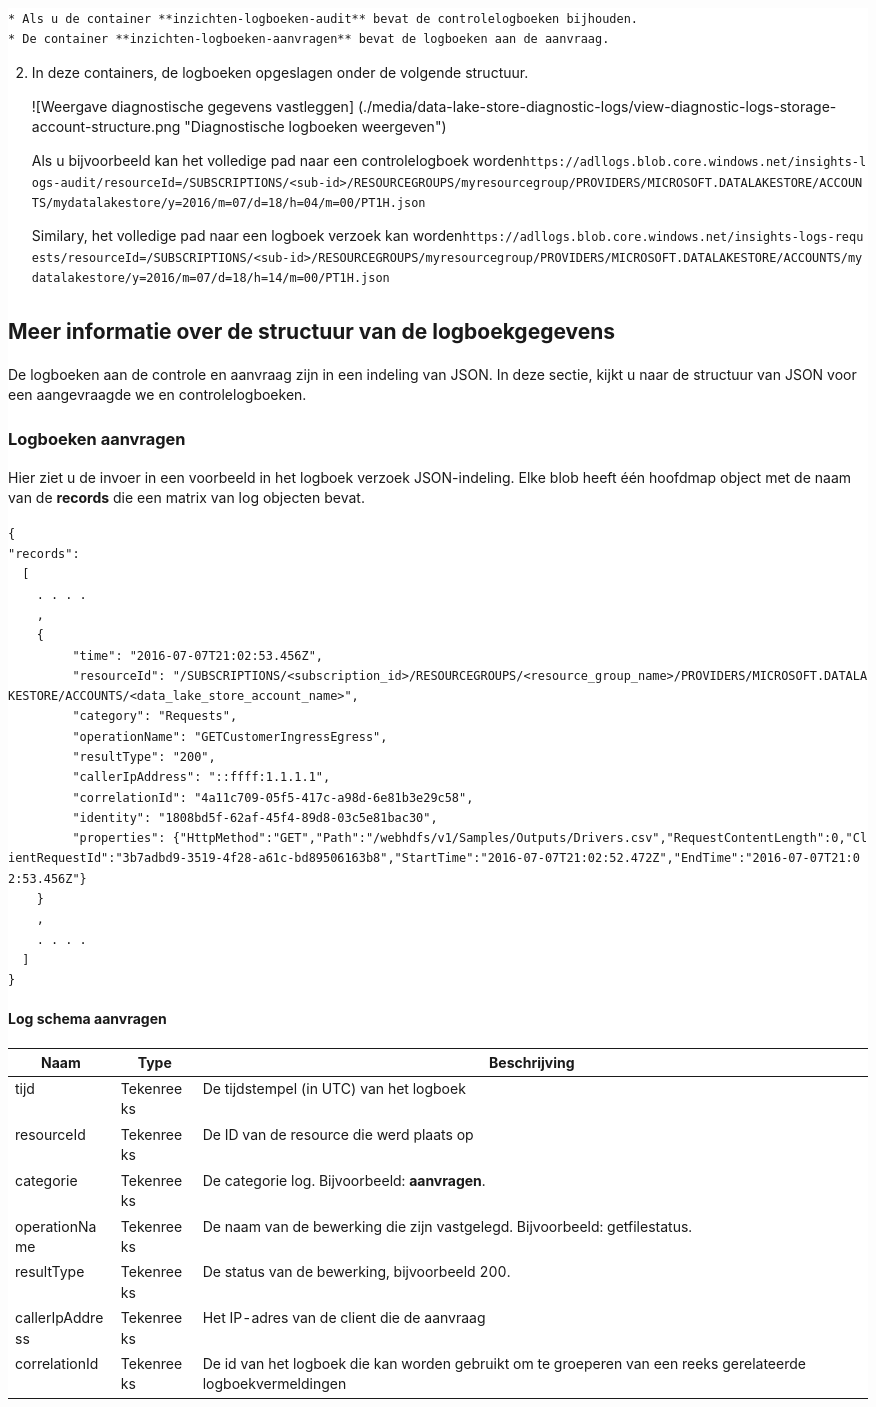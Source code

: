    * Als u de container **inzichten-logboeken-audit** bevat de controlelogboeken bijhouden.
    * De container **inzichten-logboeken-aanvragen** bevat de logboeken aan de aanvraag.

2. In deze containers, de logboeken opgeslagen onder de volgende structuur.

    ![Weergave diagnostische gegevens vastleggen] (./media/data-lake-store-diagnostic-logs/view-diagnostic-logs-storage-account-structure.png "Diagnostische logboeken weergeven")

    Als u bijvoorbeeld kan het volledige pad naar een controlelogboek worden`https://adllogs.blob.core.windows.net/insights-logs-audit/resourceId=/SUBSCRIPTIONS/<sub-id>/RESOURCEGROUPS/myresourcegroup/PROVIDERS/MICROSOFT.DATALAKESTORE/ACCOUNTS/mydatalakestore/y=2016/m=07/d=18/h=04/m=00/PT1H.json`

    Similary, het volledige pad naar een logboek verzoek kan worden`https://adllogs.blob.core.windows.net/insights-logs-requests/resourceId=/SUBSCRIPTIONS/<sub-id>/RESOURCEGROUPS/myresourcegroup/PROVIDERS/MICROSOFT.DATALAKESTORE/ACCOUNTS/mydatalakestore/y=2016/m=07/d=18/h=14/m=00/PT1H.json`

## <a name="understand-the-structure-of-the-log-data"></a>Meer informatie over de structuur van de logboekgegevens

De logboeken aan de controle en aanvraag zijn in een indeling van JSON. In deze sectie, kijkt u naar de structuur van JSON voor een aangevraagde we en controlelogboeken.

### <a name="request-logs"></a>Logboeken aanvragen

Hier ziet u de invoer in een voorbeeld in het logboek verzoek JSON-indeling. Elke blob heeft één hoofdmap object met de naam van de **records** die een matrix van log objecten bevat.

    {
    "records": 
      [     
        . . . .
        ,
        {
             "time": "2016-07-07T21:02:53.456Z",
             "resourceId": "/SUBSCRIPTIONS/<subscription_id>/RESOURCEGROUPS/<resource_group_name>/PROVIDERS/MICROSOFT.DATALAKESTORE/ACCOUNTS/<data_lake_store_account_name>",
             "category": "Requests",
             "operationName": "GETCustomerIngressEgress",
             "resultType": "200",
             "callerIpAddress": "::ffff:1.1.1.1",
             "correlationId": "4a11c709-05f5-417c-a98d-6e81b3e29c58",
             "identity": "1808bd5f-62af-45f4-89d8-03c5e81bac30",
             "properties": {"HttpMethod":"GET","Path":"/webhdfs/v1/Samples/Outputs/Drivers.csv","RequestContentLength":0,"ClientRequestId":"3b7adbd9-3519-4f28-a61c-bd89506163b8","StartTime":"2016-07-07T21:02:52.472Z","EndTime":"2016-07-07T21:02:53.456Z"}
        }
        ,
        . . . .
      ]
    }

#### <a name="request-log-schema"></a>Log schema aanvragen

| Naam            | Type   | Beschrijving                                                                    |
|-----------------|--------|--------------------------------------------------------------------------------|
| tijd            | Tekenreeks | De tijdstempel (in UTC) van het logboek                                              |
| resourceId      | Tekenreeks | De ID van de resource die werd plaats op                            |
| categorie        | Tekenreeks | De categorie log. Bijvoorbeeld: **aanvragen**.                                   |
| operationName   | Tekenreeks | De naam van de bewerking die zijn vastgelegd. Bijvoorbeeld: getfilestatus.              |
| resultType      | Tekenreeks | De status van de bewerking, bijvoorbeeld 200.                                 |
| callerIpAddress | Tekenreeks | Het IP-adres van de client die de aanvraag                                |
| correlationId   | Tekenreeks | De id van het logboek die kan worden gebruikt om te groeperen van een reeks gerelateerde logboekvermeldingen |